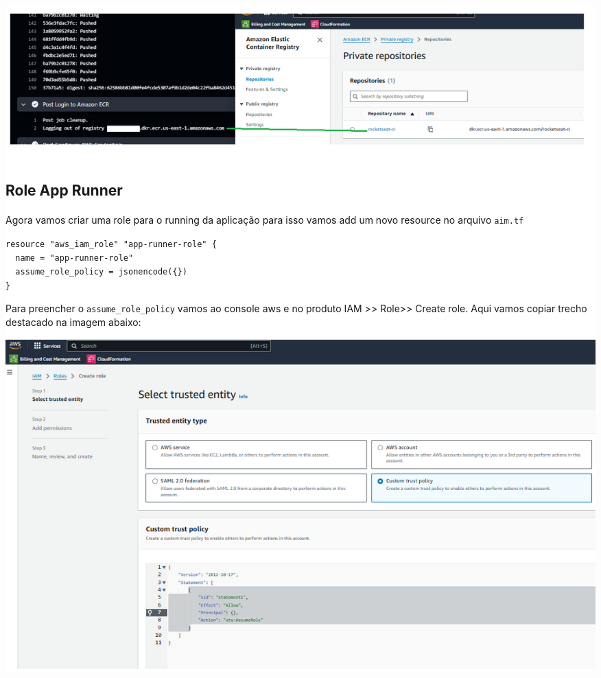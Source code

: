
![](image/login-ecr-validate.png)


## Role App Runner

Agora vamos criar uma role para o running da aplicação para isso vamos add um novo resource no arquivo `aim.tf`

```hcl
resource "aws_iam_role" "app-runner-role" {
  name = "app-runner-role"
  assume_role_policy = jsonencode({})
}

```

Para preencher o `assume_role_policy` vamos ao console aws e no produto IAM >> Role>>  Create role.
Aqui vamos copiar trecho destacado na imagem abaixo:

![](image/custom-trust-policy.png)
